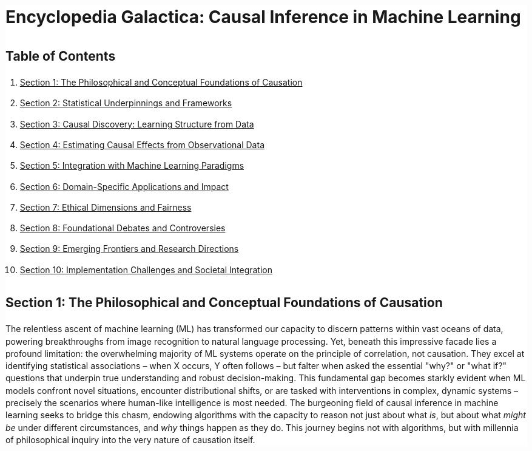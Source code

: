 # Encyclopedia Galactica: Causal Inference in Machine Learning



## Table of Contents



1. [Section 1: The Philosophical and Conceptual Foundations of Causation](#section-1-the-philosophical-and-conceptual-foundations-of-causation)

2. [Section 2: Statistical Underpinnings and Frameworks](#section-2-statistical-underpinnings-and-frameworks)

3. [Section 3: Causal Discovery: Learning Structure from Data](#section-3-causal-discovery-learning-structure-from-data)

4. [Section 4: Estimating Causal Effects from Observational Data](#section-4-estimating-causal-effects-from-observational-data)

5. [Section 5: Integration with Machine Learning Paradigms](#section-5-integration-with-machine-learning-paradigms)

6. [Section 6: Domain-Specific Applications and Impact](#section-6-domain-specific-applications-and-impact)

7. [Section 7: Ethical Dimensions and Fairness](#section-7-ethical-dimensions-and-fairness)

8. [Section 8: Foundational Debates and Controversies](#section-8-foundational-debates-and-controversies)

9. [Section 9: Emerging Frontiers and Research Directions](#section-9-emerging-frontiers-and-research-directions)

10. [Section 10: Implementation Challenges and Societal Integration](#section-10-implementation-challenges-and-societal-integration)





## Section 1: The Philosophical and Conceptual Foundations of Causation

The relentless ascent of machine learning (ML) has transformed our capacity to discern patterns within vast oceans of data, powering breakthroughs from image recognition to natural language processing. Yet, beneath this impressive facade lies a profound limitation: the overwhelming majority of ML systems operate on the principle of correlation, not causation. They excel at identifying statistical associations – when X occurs, Y often follows – but falter when asked the essential "why?" or "what if?" questions that underpin true understanding and robust decision-making. This fundamental gap becomes starkly evident when ML models confront novel situations, encounter distributional shifts, or are tasked with interventions in complex, dynamic systems – precisely the scenarios where human-like intelligence is most needed. The burgeoning field of causal inference in machine learning seeks to bridge this chasm, endowing algorithms with the capacity to reason not just about what *is*, but about what *might be* under different circumstances, and *why* things happen as they do. This journey begins not with algorithms, but with millennia of philosophical inquiry into the very nature of causation itself.
